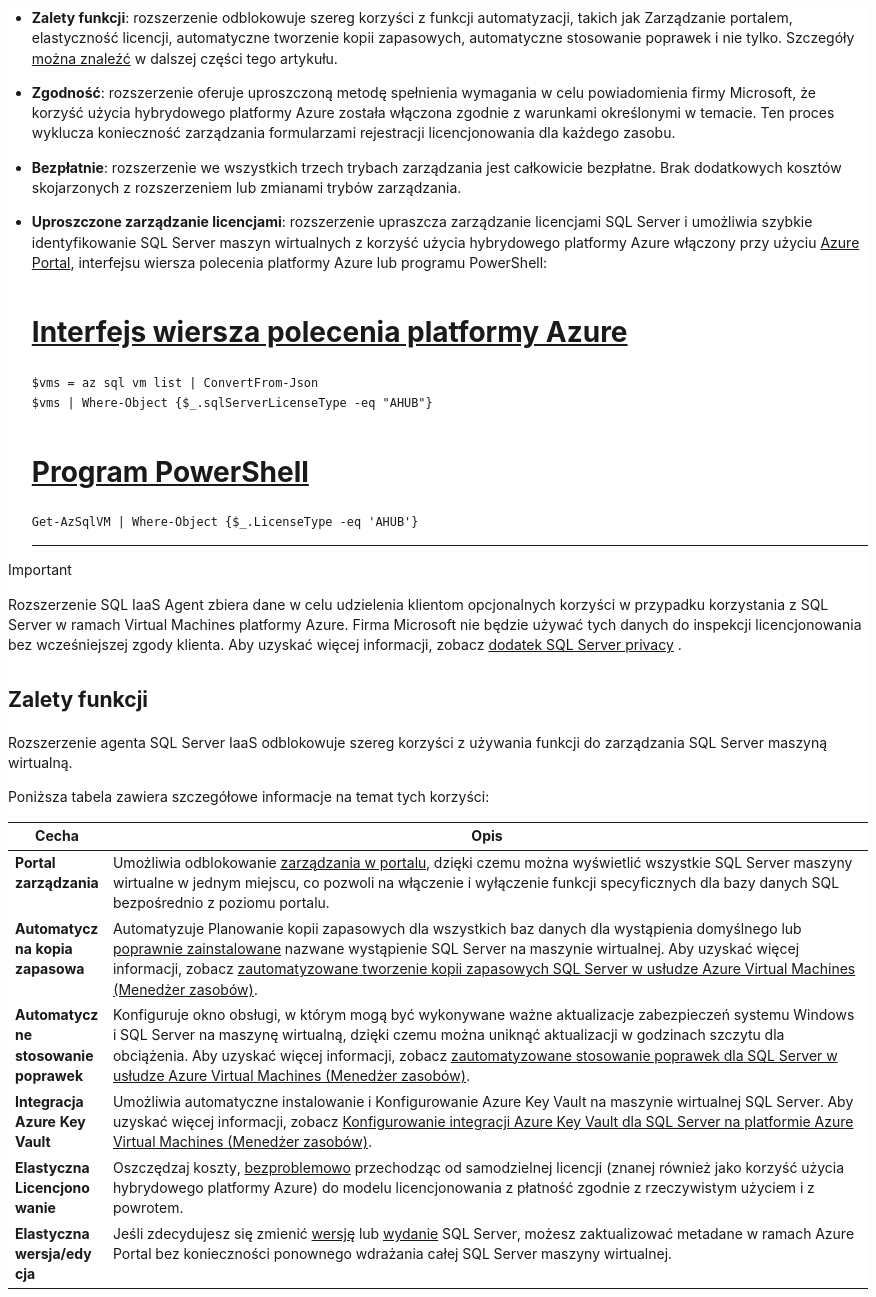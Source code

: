 - **Zalety funkcji**: rozszerzenie odblokowuje szereg korzyści z funkcji automatyzacji, takich jak Zarządzanie portalem, elastyczność licencji, automatyczne tworzenie kopii zapasowych, automatyczne stosowanie poprawek i nie tylko. Szczegóły [można znaleźć](#feature-benefits) w dalszej części tego artykułu. 

- **Zgodność**: rozszerzenie oferuje uproszczoną metodę spełnienia wymagania w celu powiadomienia firmy Microsoft, że korzyść użycia hybrydowego platformy Azure została włączona zgodnie z warunkami określonymi w temacie. Ten proces wyklucza konieczność zarządzania formularzami rejestracji licencjonowania dla każdego zasobu.  

- **Bezpłatnie**: rozszerzenie we wszystkich trzech trybach zarządzania jest całkowicie bezpłatne. Brak dodatkowych kosztów skojarzonych z rozszerzeniem lub zmianami trybów zarządzania. 

- **Uproszczone zarządzanie licencjami**: rozszerzenie upraszcza zarządzanie licencjami SQL Server i umożliwia szybkie identyfikowanie SQL Server maszyn wirtualnych z korzyść użycia hybrydowego platformy Azure włączony przy użyciu [Azure Portal](manage-sql-vm-portal.md), interfejsu wiersza polecenia platformy Azure lub programu PowerShell: 

   # <a name="azure-cli"></a>[Interfejs wiersza polecenia platformy Azure](#tab/azure-cli)

   ```azurecli-interactive
   $vms = az sql vm list | ConvertFrom-Json
   $vms | Where-Object {$_.sqlServerLicenseType -eq "AHUB"}
   ```

   # <a name="powershell"></a>[Program PowerShell](#tab/azure-powershell)

   ```powershell-interactive
   Get-AzSqlVM | Where-Object {$_.LicenseType -eq 'AHUB'}
   ```

   ---


> [!IMPORTANT]
> Rozszerzenie SQL IaaS Agent zbiera dane w celu udzielenia klientom opcjonalnych korzyści w przypadku korzystania z SQL Server w ramach Virtual Machines platformy Azure. Firma Microsoft nie będzie używać tych danych do inspekcji licencjonowania bez wcześniejszej zgody klienta. Aby uzyskać więcej informacji, zobacz [dodatek SQL Server privacy](/sql/sql-server/sql-server-privacy#non-personal-data) .


## <a name="feature-benefits"></a>Zalety funkcji 

Rozszerzenie agenta SQL Server IaaS odblokowuje szereg korzyści z używania funkcji do zarządzania SQL Server maszyną wirtualną. 

Poniższa tabela zawiera szczegółowe informacje na temat tych korzyści: 


| Cecha | Opis |
| --- | --- |
| **Portal zarządzania** | Umożliwia odblokowanie [zarządzania w portalu](manage-sql-vm-portal.md), dzięki czemu można wyświetlić wszystkie SQL Server maszyny wirtualne w jednym miejscu, co pozwoli na włączenie i wyłączenie funkcji specyficznych dla bazy danych SQL bezpośrednio z poziomu portalu. 
| **Automatyczna kopia zapasowa** |Automatyzuje Planowanie kopii zapasowych dla wszystkich baz danych dla wystąpienia domyślnego lub [poprawnie zainstalowane](frequently-asked-questions-faq.md#administration) nazwane wystąpienie SQL Server na maszynie wirtualnej. Aby uzyskać więcej informacji, zobacz [zautomatyzowane tworzenie kopii zapasowych SQL Server w usłudze Azure Virtual Machines (Menedżer zasobów)](automated-backup-sql-2014.md). |
| **Automatyczne stosowanie poprawek** |Konfiguruje okno obsługi, w którym mogą być wykonywane ważne aktualizacje zabezpieczeń systemu Windows i SQL Server na maszynę wirtualną, dzięki czemu można uniknąć aktualizacji w godzinach szczytu dla obciążenia. Aby uzyskać więcej informacji, zobacz [zautomatyzowane stosowanie poprawek dla SQL Server w usłudze Azure Virtual Machines (Menedżer zasobów)](automated-patching.md). |
| **Integracja Azure Key Vault** |Umożliwia automatyczne instalowanie i Konfigurowanie Azure Key Vault na maszynie wirtualnej SQL Server. Aby uzyskać więcej informacji, zobacz [Konfigurowanie integracji Azure Key Vault dla SQL Server na platformie Azure Virtual Machines (Menedżer zasobów)](azure-key-vault-integration-configure.md). |
| **Elastyczna Licencjonowanie** | Oszczędzaj koszty, [bezproblemowo](licensing-model-azure-hybrid-benefit-ahb-change.md) przechodząc od samodzielnej licencji (znanej również jako korzyść użycia hybrydowego platformy Azure) do modelu licencjonowania z płatność zgodnie z rzeczywistym użyciem i z powrotem. | 
| **Elastyczna wersja/edycja** | Jeśli zdecydujesz się zmienić [wersję](change-sql-server-version.md) lub [wydanie](change-sql-server-edition.md) SQL Server, możesz zaktualizować metadane w ramach Azure Portal bez konieczności ponownego wdrażania całej SQL Server maszyny wirtualnej.  | 
